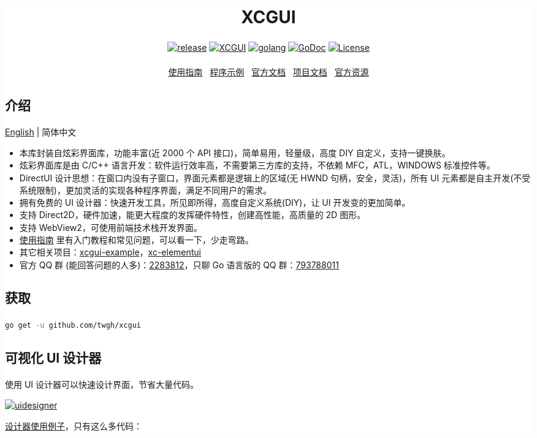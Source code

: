 <h1 align="center">XCGUI</h1>
<p align="center">
    <a href="https://github.com/twgh/xcgui/releases"><img src="https://img.shields.io/badge/release-1.3.397-blue" alt="release"></a>
    <a href="http://www.xcgui.com"><img src="https://img.shields.io/badge/XCGUI-3.3.9.1-blue" alt="XCGUI"></a>
   <a href="https://golang.org"> <img src="https://img.shields.io/badge/golang-≥1.18-blue" alt="golang"></a>
    <a href="https://pkg.go.dev/github.com/twgh/xcgui"><img src="https://img.shields.io/badge/go.dev-reference-brightgreen" alt="GoDoc"></a>
    <a href="https://raw.githubusercontent.com/twgh/xcgui/refs/heads/main/xcgui%20license.txt"><img src="https://img.shields.io/badge/License-MIT-brightgreen" alt="License"></a>
    <br><br>
    <a href="https://mcn1fno5w69l.feishu.cn/wiki/space/7489022357177139219?ccm_open_type=lark_wiki_spaceLink&open_tab_from=wiki_home">使用指南</a>&nbsp;&nbsp;
    <a href="https://github.com/twgh/xcgui-example">程序示例</a>&nbsp;&nbsp;
    <a href="http://www.xcgui.com/doc-ui/">官方文档</a>&nbsp;&nbsp;
	<a href="https://pkg.go.dev/github.com/twgh/xcgui">项目文档</a>&nbsp;&nbsp;
	<a href="http://mall.xcgui.com">官方资源</a>
</p>



## 介绍

[English](./README-en.md) | 简体中文

- 本库封装自炫彩界面库，功能丰富(近 2000 个 API 接口)，简单易用，轻量级，高度 DIY 自定义，支持一键换肤。
- 炫彩界面库是由 C/C++ 语言开发：软件运行效率高，不需要第三方库的支持，不依赖 MFC，ATL，WINDOWS 标准控件等。
- DirectUI 设计思想：在窗口内没有子窗口，界面元素都是逻辑上的区域(无 HWND 句柄，安全，灵活)，所有 UI 元素都是自主开发(不受系统限制)，更加灵活的实现各种程序界面，满足不同用户的需求。
- 拥有免费的 UI 设计器：快速开发工具，所见即所得，高度自定义系统(DIY)，让 UI 开发变的更加简单。
- 支持 Direct2D，硬件加速，能更大程度的发挥硬件特性，创建高性能，高质量的 2D 图形。
- 支持 WebView2，可使用前端技术栈开发界面。
- [使用指南](https://mcn1fno5w69l.feishu.cn/wiki/space/7489022357177139219?ccm_open_type=lark_wiki_spaceLink&open_tab_from=wiki_home) 里有入门教程和常见问题，可以看一下，少走弯路。
- 其它相关项目：[xcgui-example](https://github.com/twgh/xcgui-example)，[xc-elementui](https://github.com/twgh/xc-elementui)
- 官方 QQ 群 (能回答问题的人多)：[2283812](https://jq.qq.com/?_wv=1027&k=AiXY4uMc)，只聊 Go 语言版的 QQ 群：[793788011](https://jq.qq.com/?_wv=1027&k=bkKgsYYk)

## 获取

```bash
go get -u github.com/twgh/xcgui
```

## 可视化 UI 设计器

使用 UI 设计器可以快速设计界面，节省大量代码。

[![uidesigner](https://z3.ax1x.com/2021/09/15/4Vmh9S.png)](https://github.com/twgh/xcgui-example/tree/main/Basic/uidesigner)

[设计器使用例子](https://github.com/twgh/xcgui-example/tree/main/Basic/uidesigner)，只有这么多代码：
